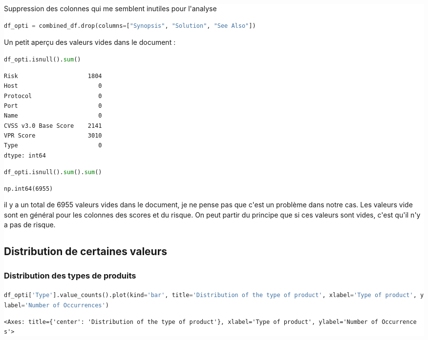 
Suppression des colonnes qui me semblent inutiles pour l'analyse


```python
df_opti = combined_df.drop(columns=["Synopsis", "Solution", "See Also"])
```

Un petit aperçu des valeurs vides dans le document :


```python
df_opti.isnull().sum()
```




    Risk                    1804
    Host                       0
    Protocol                   0
    Port                       0
    Name                       0
    CVSS v3.0 Base Score    2141
    VPR Score               3010
    Type                       0
    dtype: int64




```python
df_opti.isnull().sum().sum()
```




    np.int64(6955)



il y a un total de 6955 valeurs vides dans le document, je ne pense pas que c'est un problème dans notre cas. Les valeurs vide sont en général pour les colonnes des scores et du risque. On peut partir du principe que si ces valeurs sont vides, c'est qu'il n'y a pas de risque.

## Distribution de certaines valeurs

### Distribution des types de produits


```python
df_opti['Type'].value_counts().plot(kind='bar', title='Distribution of the type of product', xlabel='Type of product', ylabel='Number of Occurrences')
```




    <Axes: title={'center': 'Distribution of the type of product'}, xlabel='Type of product', ylabel='Number of Occurrences'>




    